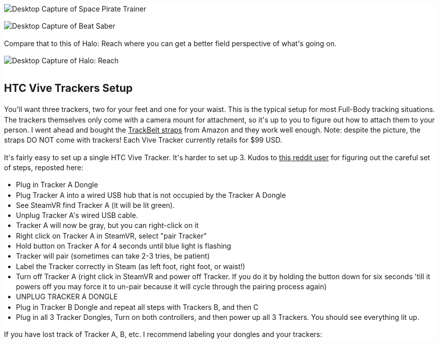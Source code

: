 ![Desktop Capture of Space Pirate Trainer](/images/2020-09-06-full-body-tracking/spt-1p.gif)

![Desktop Capture of Beat Saber](/images/2020-09-06-full-body-tracking/beatsaber-1p.gif)

Compare that to this of Halo: Reach where you can get a better field perspective of what's going on.

![Desktop Capture of Halo: Reach](/images/2020-09-06-full-body-tracking/halo-reach.gif)

## HTC Vive Trackers Setup

You'll want three trackers, two for your feet and one for your waist. This is the typical setup for most Full-Body tracking situations. The trackers themselves only come with a camera mount for attachment, so it's up to you to figure out how to attach them to your person. I went ahead and bought the [TrackBelt straps](https://www.amazon.com/gp/product/B07DFBR6Y3) from Amazon and they work well enough. Note: despite the picture, the straps DO NOT come with trackers! Each Vive Tracker currently retails for $99 USD.

It's fairly easy to set up a single HTC Vive Tracker. It's harder to set up 3. Kudos to [this reddit user](https://www.reddit.com/r/Vive/comments/67jaqd/how_to_pair_3_extra_trackers/dgs3au8/) for figuring out the careful set of steps, reposted here:

- Plug in Tracker A Dongle
- Plug Tracker A into a wired USB hub that is not occupied by the Tracker A Dongle
- See SteamVR find Tracker A (it will be lit green).
- Unplug Tracker A's wired USB cable.
- Tracker A will now be gray, but you can right-click on it
- Right click on Tracker A in SteamVR, select "pair Tracker"
- Hold button on Tracker A for 4 seconds until blue light is flashing
- Tracker will pair (sometimes can take 2-3 tries, be patient)
- Label the Tracker correctly in Steam (as left foot, right foot, or waist!)
- Turn off Tracker A (right click in SteamVR and power off Tracker. If you do it by holding the button down for six seconds 'till it powers off you may force it to un-pair because it will cycle through the pairing process again)
- UNPLUG TRACKER A DONGLE
- Plug in Tracker B Dongle and repeat all steps with Trackers B, and then C
- Plug in all 3 Tracker Dongles, Turn on both controllers, and then power up all 3 Trackers. You should see everything lit up.

If you have lost track of Tracker A, B, etc. I recommend labeling your dongles and your trackers:
